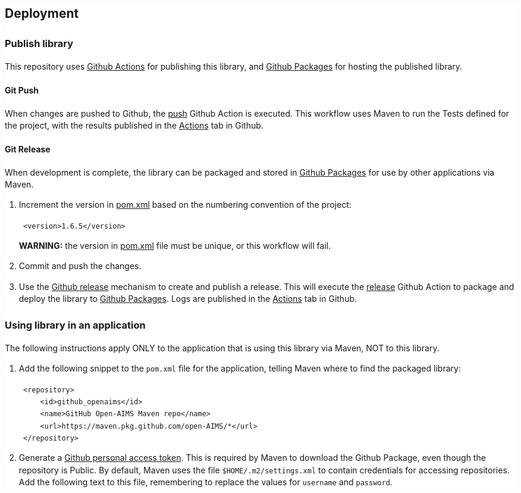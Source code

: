 ## <a id="deploy"></a>Deployment

### <a id="deploy-publish"></a>Publish library
This repository uses [Github Actions](https://github.com/open-AIMS/ereefs-pojo/actions) for
publishing this library, and [Github Packages](https://github.com/open-AIMS/ereefs-pojo/packages) for
hosting the published library.

#### Git Push
When changes are pushed to Github, the [push](/.github/workflows/push.yml) Github Action is
executed. This workflow uses Maven to run the Tests defined for the project, with the results
published in the [Actions](https://github.com/open-AIMS/ereefs-pojo/actions) tab in Github.

#### Git Release
When development is complete, the library can be packaged and stored in
[Github Packages](https://github.com/open-AIMS/ereefs-pojo/packages) for use by other applications via
Maven.

1. Increment the version in [pom.xml](/pom.xml) based on the numbering convention of the project:

        <version>1.6.5</version>

   **WARNING:** the version in [pom.xml](/pom.xml) file must be unique, or this workflow will fail.

2. Commit and push the changes.

3. Use the [Github release](https://github.com/open-AIMS/ereefs-pojo/releases) mechanism to create
   and publish a release. This will execute the [release](/.github/workflows/release.yml) Github Action
   to package and deploy the library to [Github Packages](https://github.com/open-AIMS/ereefs-pojo/packages).
   Logs are published in the [Actions](https://github.com/open-AIMS/ereefs-pojo/actions) tab in Github.

### <a id="deploy-use"></a>Using library in an application
The following instructions apply ONLY to the application that is using this library via Maven, NOT to this
library.

1. Add the following snippet to the `pom.xml` file for the application, telling Maven where to find
   the packaged library:

        <repository>
            <id>github_openaims</id>
            <name>GitHub Open-AIMS Maven repo</name>
            <url>https://maven.pkg.github.com/open-AIMS/*</url>
        </repository>

2. Generate a [Github personal access token](https://github.com/settings/tokens). This is required by Maven to
   download the Github Package, even though the repository is Public. By default, Maven uses the file
   `$HOME/.m2/settings.xml` to contain credentials for accessing repositories. Add the following text to this
   file, remembering to replace the values for `username` and `password`.
